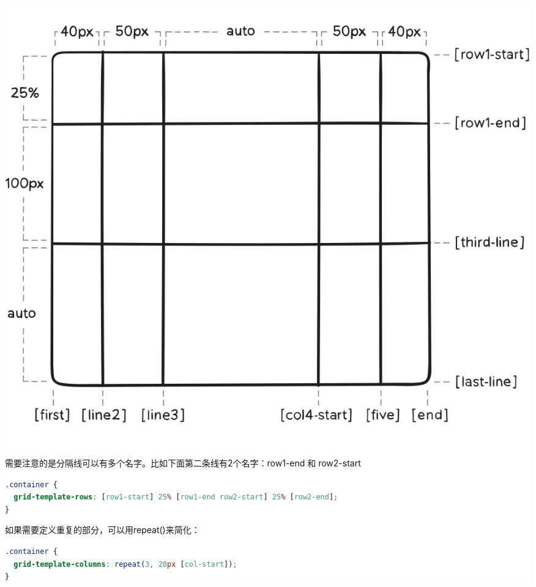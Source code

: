 ![template-columns-rows-02](../images/2022/template-columns-rows-02.svg)

需要注意的是分隔线可以有多个名字。比如下面第二条线有2个名字：row1-end 和 row2-start

```css
.container {
  grid-template-rows: [row1-start] 25% [row1-end row2-start] 25% [row2-end];
}
```

如果需要定义重复的部分，可以用repeat()来简化：

```css
.container {
  grid-template-columns: repeat(3, 20px [col-start]);
}
```
